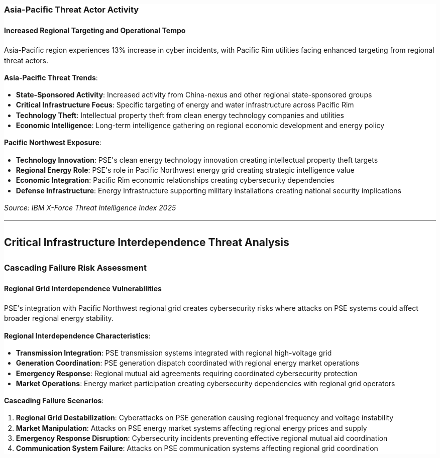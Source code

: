 ### Asia-Pacific Threat Actor Activity

#### Increased Regional Targeting and Operational Tempo
Asia-Pacific region experiences 13% increase in cyber incidents, with Pacific Rim utilities facing enhanced targeting from regional threat actors.

**Asia-Pacific Threat Trends**:
- **State-Sponsored Activity**: Increased activity from China-nexus and other regional state-sponsored groups
- **Critical Infrastructure Focus**: Specific targeting of energy and water infrastructure across Pacific Rim
- **Technology Theft**: Intellectual property theft from clean energy technology companies and utilities
- **Economic Intelligence**: Long-term intelligence gathering on regional economic development and energy policy

**Pacific Northwest Exposure**:
- **Technology Innovation**: PSE's clean energy technology innovation creating intellectual property theft targets
- **Regional Energy Role**: PSE's role in Pacific Northwest energy grid creating strategic intelligence value
- **Economic Integration**: Pacific Rim economic relationships creating cybersecurity dependencies
- **Defense Infrastructure**: Energy infrastructure supporting military installations creating national security implications

*Source: IBM X-Force Threat Intelligence Index 2025*

---

## Critical Infrastructure Interdependence Threat Analysis

### Cascading Failure Risk Assessment

#### Regional Grid Interdependence Vulnerabilities
PSE's integration with Pacific Northwest regional grid creates cybersecurity risks where attacks on PSE systems could affect broader regional energy stability.

**Regional Interdependence Characteristics**:
- **Transmission Integration**: PSE transmission systems integrated with regional high-voltage grid
- **Generation Coordination**: PSE generation dispatch coordinated with regional energy market operations
- **Emergency Response**: Regional mutual aid agreements requiring coordinated cybersecurity protection
- **Market Operations**: Energy market participation creating cybersecurity dependencies with regional grid operators

**Cascading Failure Scenarios**:
1. **Regional Grid Destabilization**: Cyberattacks on PSE generation causing regional frequency and voltage instability
2. **Market Manipulation**: Attacks on PSE energy market systems affecting regional energy prices and supply
3. **Emergency Response Disruption**: Cybersecurity incidents preventing effective regional mutual aid coordination
4. **Communication System Failure**: Attacks on PSE communication systems affecting regional grid coordination
